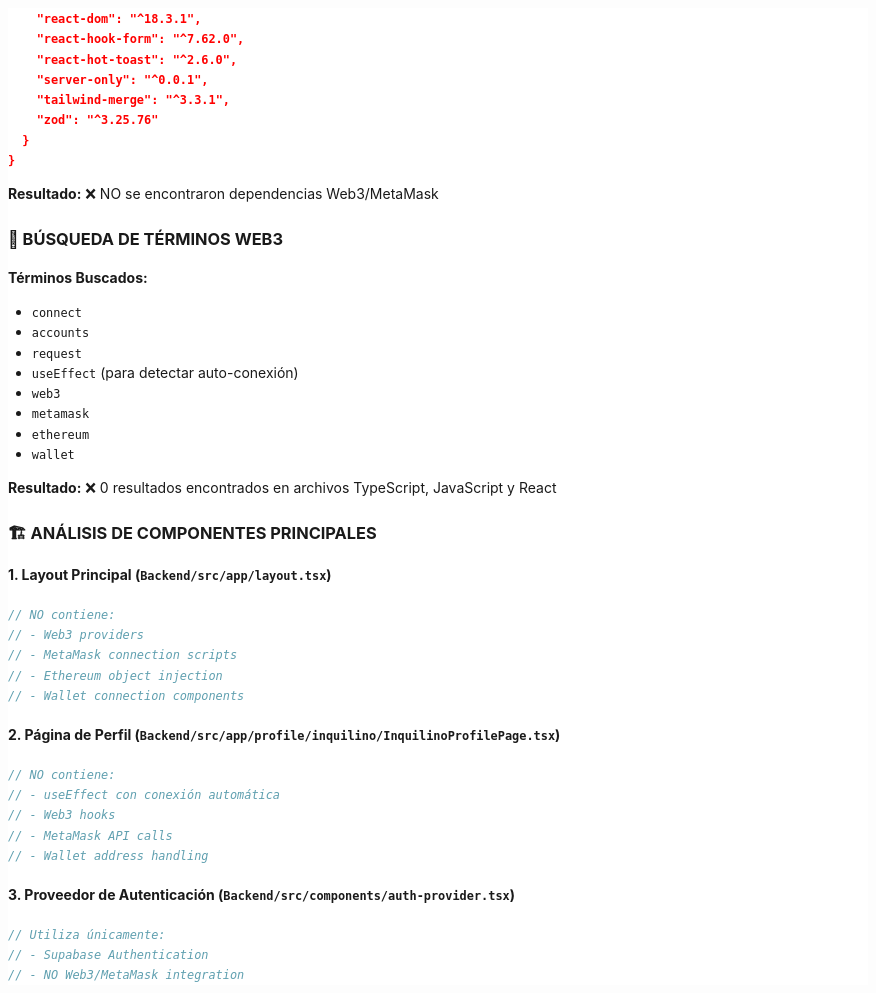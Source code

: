 ```json
    "react-dom": "^18.3.1",
    "react-hook-form": "^7.62.0",
    "react-hot-toast": "^2.6.0",
    "server-only": "^0.0.1",
    "tailwind-merge": "^3.3.1",
    "zod": "^3.25.76"
  }
}
```

**Resultado:** ❌ NO se encontraron dependencias Web3/MetaMask

### 🔎 BÚSQUEDA DE TÉRMINOS WEB3

**Términos Buscados:**
- `connect`
- `accounts`
- `request`
- `useEffect` (para detectar auto-conexión)
- `web3`
- `metamask`
- `ethereum`
- `wallet`

**Resultado:** ❌ 0 resultados encontrados en archivos TypeScript, JavaScript y React

### 🏗️ ANÁLISIS DE COMPONENTES PRINCIPALES

#### 1. Layout Principal (`Backend/src/app/layout.tsx`)
```typescript
// NO contiene:
// - Web3 providers
// - MetaMask connection scripts
// - Ethereum object injection
// - Wallet connection components
```

#### 2. Página de Perfil (`Backend/src/app/profile/inquilino/InquilinoProfilePage.tsx`)
```typescript
// NO contiene:
// - useEffect con conexión automática
// - Web3 hooks
// - MetaMask API calls
// - Wallet address handling
```

#### 3. Proveedor de Autenticación (`Backend/src/components/auth-provider.tsx`)
```typescript
// Utiliza únicamente:
// - Supabase Authentication
// - NO Web3/MetaMask integration
```
